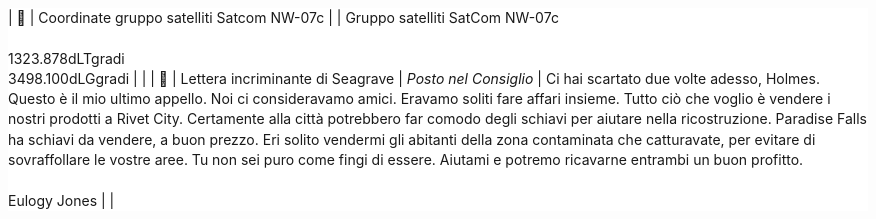 | 📓   | Coordinate gruppo satelliti Satcom NW-07c             |                                            | Gruppo satelliti SatCom NW-07c<br /><br />1323.878dLTgradi<br />3498.100dLGgradi                                                                                                                                                                                                                                                                                                                                                                                                                                                                                                                                                                                                                                                                                                                                                                                                                                                                                                                                                                                                                                                                                                                                                                                                                                                                                                                                                                                                                                                                                                                                                                                                                                                                                                                                                                                                                                                                                                                                                                                                                                                                                                                                                                                                                                                                                                                                                                                                                                            |                                                                                                                                                                                                                                                                                              |
| 📓   | Lettera incriminante di Seagrave                      |           *Posto nel Consiglio*            | Ci hai scartato due volte adesso, Holmes. Questo è il mio ultimo appello. Noi ci consideravamo amici. Eravamo soliti fare affari insieme. Tutto ciò che voglio è vendere i nostri prodotti a Rivet City. Certamente alla città potrebbero far comodo degli schiavi per aiutare nella ricostruzione. Paradise Falls ha schiavi da vendere, a buon prezzo. Eri solito vendermi gli abitanti della zona contaminata che catturavate, per evitare di sovraffollare le vostre aree. Tu non sei puro come fingi di essere. Aiutami e potremo ricavarne entrambi un buon profitto.<br /><br />Eulogy Jones                                                                                                                                                                                                                                                                                                                                                                                                                                                                                                                                                                                                                                                                                                                                                                                                                                                                                                                                                                                                                                                                                                                                                                                                                                                                                                                                                                                                                                                                                                                                                                                                                                                                                                                                                                                                                                                                                                                         |                                                                                                                                                                                                                                                                                              |
